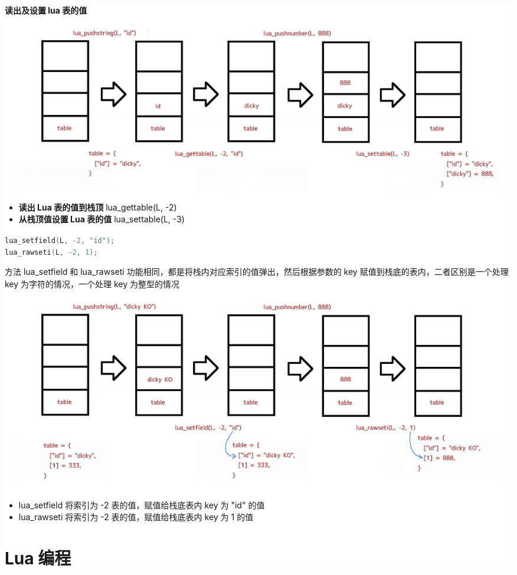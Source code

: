 **读出及设置 lua 表的值**

![Alt X](../assets/img/lua/lua_table.png)

 - **读出 Lua 表的值到栈顶** lua_gettable(L, -2)
 - **从栈顶值设置 Lua 表的值**  lua_settable(L, -3)


```c
lua_setfield(L, -2, "id");
lua_rawseti(L, -2, 1);
```

方法 lua_setfield 和 lua_rawseti 功能相同，都是将栈内对应索引的值弹出，然后根据参数的 key 赋值到栈底的表内，二者区别是一个处理 key 为字符的情况，一个处理 key 为整型的情况

![Alt X](../assets/img/lua/lua_rawseti.png)

 - lua_setfield 将索引为 -2 表的值，赋值给栈底表内 key 为 "id" 的值
 - lua_rawseti 将索引为 -2 表的值，赋值给栈底表内 key 为 1 的值

# Lua 编程
